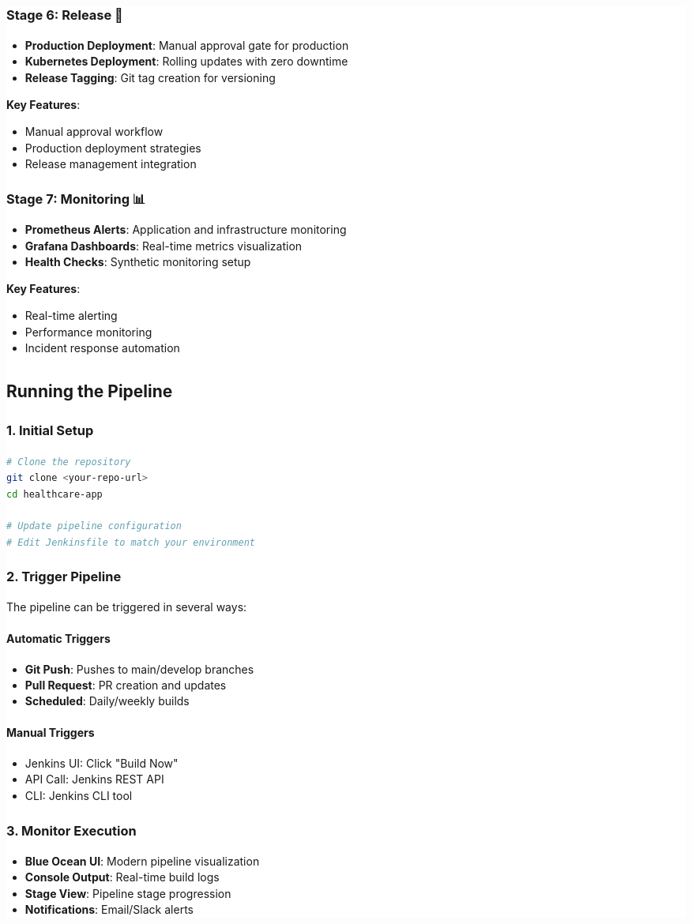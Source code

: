 ### Stage 6: Release 🎯
- **Production Deployment**: Manual approval gate for production
- **Kubernetes Deployment**: Rolling updates with zero downtime
- **Release Tagging**: Git tag creation for versioning

**Key Features**:
- Manual approval workflow
- Production deployment strategies
- Release management integration

### Stage 7: Monitoring 📊
- **Prometheus Alerts**: Application and infrastructure monitoring
- **Grafana Dashboards**: Real-time metrics visualization
- **Health Checks**: Synthetic monitoring setup

**Key Features**:
- Real-time alerting
- Performance monitoring
- Incident response automation

## Running the Pipeline

### 1. Initial Setup
```bash
# Clone the repository
git clone <your-repo-url>
cd healthcare-app

# Update pipeline configuration
# Edit Jenkinsfile to match your environment
```

### 2. Trigger Pipeline
The pipeline can be triggered in several ways:

#### Automatic Triggers
- **Git Push**: Pushes to main/develop branches
- **Pull Request**: PR creation and updates
- **Scheduled**: Daily/weekly builds

#### Manual Triggers
- Jenkins UI: Click "Build Now"
- API Call: Jenkins REST API
- CLI: Jenkins CLI tool

### 3. Monitor Execution
- **Blue Ocean UI**: Modern pipeline visualization
- **Console Output**: Real-time build logs
- **Stage View**: Pipeline stage progression
- **Notifications**: Email/Slack alerts
